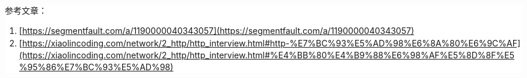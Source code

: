 参考文章：

 1. [https://segmentfault.com/a/1190000040343057](https://segmentfault.com/a/1190000040343057)
 2. [https://xiaolincoding.com/network/2_http/http_interview.html#http-%E7%BC%93%E5%AD%98%E6%8A%80%E6%9C%AF](https://xiaolincoding.com/network/2_http/http_interview.html#%E4%BB%80%E4%B9%88%E6%98%AF%E5%8D%8F%E5%95%86%E7%BC%93%E5%AD%98)